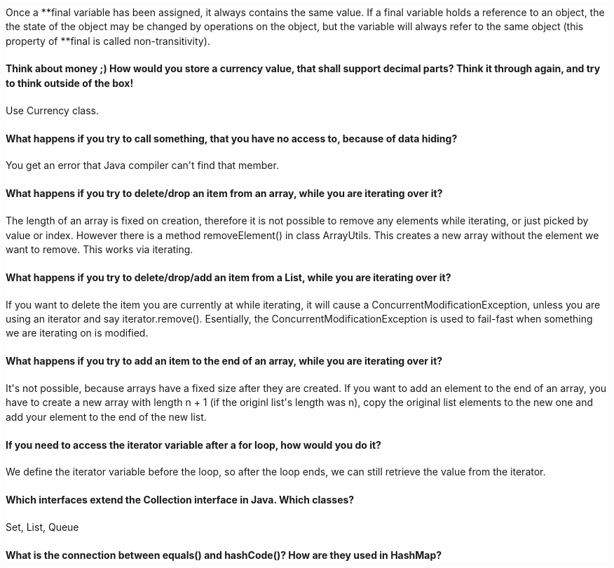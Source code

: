 Once a **final variable has been assigned, it always contains the same value. If a final variable holds a reference to an object, the the state of the object
may be changed by operations on the object, but the variable will always refer to the same object (this property of **final is called non-transitivity).

#### Think about money ;) How would you store a currency value, that shall support decimal parts? Think it through again, and try to think outside of the box!

Use Currency class.


#### What happens if you try to call something, that you have no access to, because of data hiding?

You get an error that Java compiler can't find that member.


#### What happens if you try to delete/drop an item from an array, while you are iterating over it?

The length of an array is fixed on creation, therefore it is not possible to remove any elements while iterating, or just picked by value or index.
However there is a method removeElement() in class ArrayUtils. This creates a new array without the element we want to remove. This works via iterating.

#### What happens if you try to delete/drop/add an item from a List, while you are iterating over it?

If you want to delete the item you are currently at while iterating, it will cause a ConcurrentModificationException, unless you are using an iterator and say
iterator.remove(). Esentially, the ConcurrentModificationException is used to fail-fast when something we are iterating on is modified.


#### What happens if you try to add an item to the end of an array, while you are iterating over it?

It's not possible, because arrays have a fixed size after they are created. If you want to add an element to the end of an array, you have to create a new array
with length n + 1 (if the originl list's length was n), copy the original list elements to the new one and add your element to the end of the new list.


#### If you need to access the iterator variable after a for loop, how would you do it?

We define the iterator variable before the loop, so after the loop ends, we can still retrieve the value from the iterator.

#### Which interfaces extend the Collection interface in Java. Which classes?

Set, List, Queue 

#### What is the connection between equals() and hashCode()? How are they used in HashMap?
